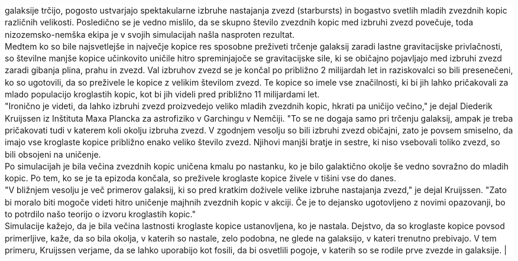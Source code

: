 galaksije trčijo, pogosto ustvarjajo spektakularne izbruhe nastajanja zvezd (starbursts) in bogastvo svetlih mladih zvezdnih kopic različnih velikosti. Posledično se je vedno mislilo, da se skupno število zvezdnih kopic med izbruhi zvezd povečuje, toda nizozemsko-nemška ekipa je v svojih simulacijah našla nasproten rezultat.<br/>Medtem ko so bile najsvetlejše in največje kopice res sposobne preživeti trčenje galaksij zaradi lastne gravitacijske privlačnosti, so številne manjše kopice učinkovito uničile hitro spreminjajoče se gravitacijske sile, ki se običajno pojavljajo med izbruhi zvezd zaradi gibanja plina, prahu in zvezd. Val izbruhov zvezd se je končal po približno 2 milijardah let in raziskovalci so bili presenečeni, ko so ugotovili, da so preživele le kopice z velikim številom zvezd. Te kopice so imele vse značilnosti, ki bi jih lahko pričakovali za mlado populacijo kroglastih kopic, kot bi jih videli pred približno 11 milijardami let.<br/>"Ironično je videti, da lahko izbruhi zvezd proizvedejo veliko mladih zvezdnih kopic, hkrati pa uničijo večino," je dejal Diederik Kruijssen iz Inštituta Maxa Plancka za astrofiziko v Garchingu v Nemčiji. "To se ne dogaja samo pri trčenju galaksij, ampak je treba pričakovati tudi v katerem koli okolju izbruha zvezd. V zgodnjem vesolju so bili izbruhi zvezd običajni, zato je povsem smiselno, da imajo vse kroglaste kopice približno enako veliko število zvezd. Njihovi manjši bratje in sestre, ki niso vsebovali toliko zvezd, so bili obsojeni na uničenje.<br/>Po simulacijah je bila večina zvezdnih kopic uničena kmalu po nastanku, ko je bilo galaktično okolje še vedno sovražno do mladih kopic. Po tem, ko se je ta epizoda končala, so preživele kroglaste kopice živele v tišini vse do danes.<br/>"V bližnjem vesolju je več primerov galaksij, ki so pred kratkim doživele velike izbruhe nastajanja zvezd," je dejal Kruijssen. "Zato bi moralo biti mogoče videti hitro uničenje majhnih zvezdnih kopic v akciji. Če je to dejansko ugotovljeno z novimi opazovanji, bo to potrdilo našo teorijo o izvoru kroglastih kopic."<br/>Simulacije kažejo, da je bila večina lastnosti kroglaste kopice ustanovljena, ko je nastala. Dejstvo, da so kroglaste kopice povsod primerljive, kaže, da so bila okolja, v katerih so nastale, zelo podobna, ne glede na galaksijo, v kateri trenutno prebivajo. V tem primeru, Kruijssen verjame, da se lahko uporabijo kot fosili, da bi osvetlili pogoje, v katerih so se rodile prve zvezde in galaksije. |